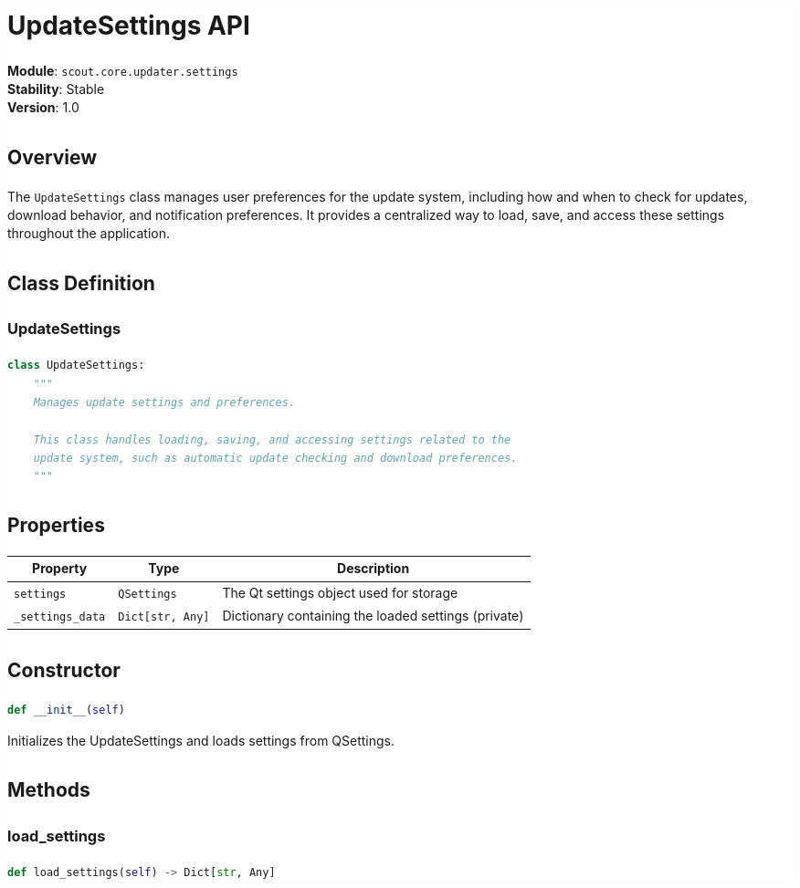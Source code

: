 # UpdateSettings API

**Module**: `scout.core.updater.settings`  
**Stability**: Stable  
**Version**: 1.0  

## Overview

The `UpdateSettings` class manages user preferences for the update system, including how and when to check for updates, download behavior, and notification preferences. It provides a centralized way to load, save, and access these settings throughout the application.

## Class Definition

### UpdateSettings

```python
class UpdateSettings:
    """
    Manages update settings and preferences.
    
    This class handles loading, saving, and accessing settings related to the 
    update system, such as automatic update checking and download preferences.
    """
```

## Properties

| Property | Type | Description |
|----------|------|-------------|
| `settings` | `QSettings` | The Qt settings object used for storage |
| `_settings_data` | `Dict[str, Any]` | Dictionary containing the loaded settings (private) |

## Constructor

```python
def __init__(self)
```

Initializes the UpdateSettings and loads settings from QSettings.

## Methods

### load_settings

```python
def load_settings(self) -> Dict[str, Any]
```
